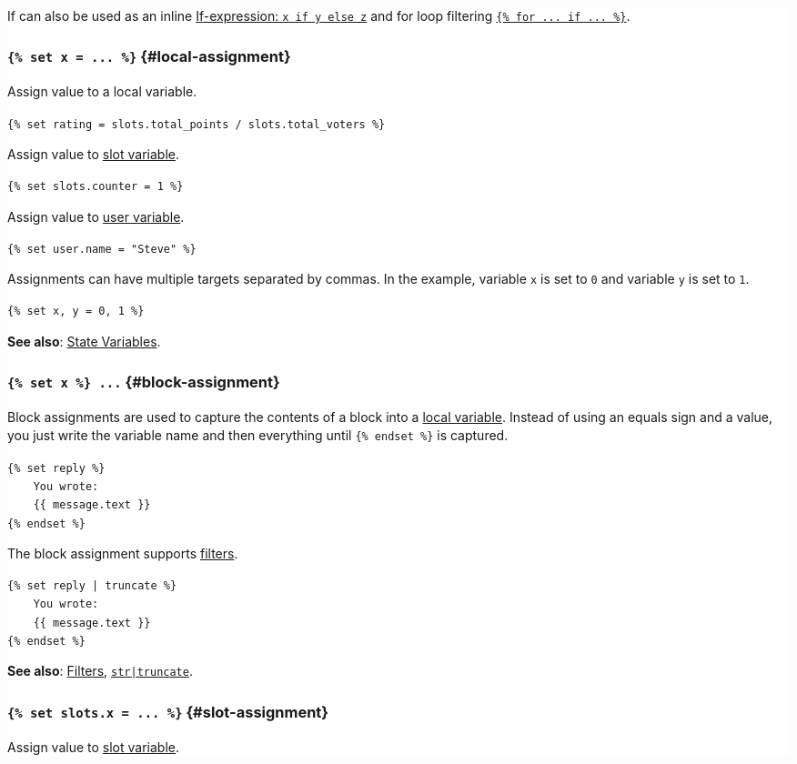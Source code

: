If can also be used as an inline [If-expression: `x if y else z`](#conditional-expression)  and for loop filtering [`{% for ... if ... %}`](#for-if).

### `{% set x = ... %}` {#local-assignment}

Assign value to a local variable.

```
{% set rating = slots.total_points / slots.total_voters %}
```

Assign value to [slot variable](/design-guides/state.md#slot-variables).

```
{% set slots.counter = 1 %}
```

Assign value to [user variable](/design-guides/state.md#user-variables).

```
{% set user.name = "Steve" %}
```

Assignments can have multiple targets separated by commas. In the example, variable `x` is set to `0` and variable `y` is set to `1`.

```
{% set x, y = 0, 1 %}
```

**See also**: [State Variables](/design-guides/state.md).


### `{% set x %} ...` {#block-assignment}

Block assignments are used to capture the contents of a block into a [local variable](#local-variables). Instead of using an equals sign and a value, you just write the variable name and then everything until `{% endset %}` is captured.

```
{% set reply %}
	You wrote:
	{{ message.text }}
{% endset %}
```

The block assignment supports [filters](#filters).

```
{% set reply | truncate %}
	You wrote:
	{{ message.text }}
{% endset %}
```

**See also**: [Filters](#filters), [`str|truncate`](strings.md#filter-truncate).

### `{% set slots.x = ... %}` {#slot-assignment}

Assign value to [slot variable](/design-guides/state.md#slot-variables).
